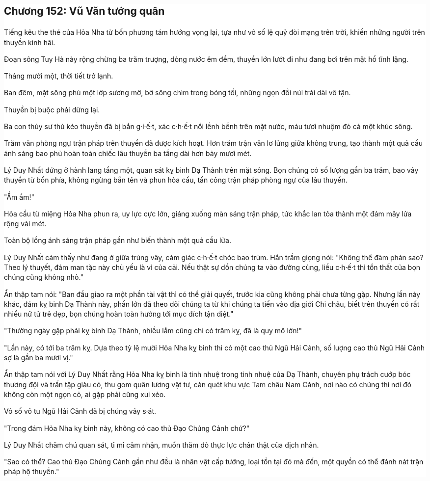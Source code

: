 ## Chương 152: Vũ Văn tướng quân

Tiếng kêu the thé của Hỏa Nha từ bốn phương tám hướng vọng lại, tựa như vô số lệ quỷ đòi mạng trên trời, khiến những người trên thuyền kinh hãi.

Đoạn sông Tuy Hà này rộng chừng ba trăm trượng, dòng nước êm đềm, thuyền lớn lướt đi như đang bơi trên mặt hồ tĩnh lặng.

Tháng mười một, thời tiết trở lạnh.

Ban đêm, mặt sông phủ một lớp sương mờ, bờ sông chìm trong bóng tối, những ngọn đồi núi trải dài vô tận.

Thuyền bị buộc phải dừng lại.

Ba con thủy sư thú kéo thuyền đã bị bắn g·i·ế·t, xác c·h·ế·t nổi lềnh bềnh trên mặt nước, máu tươi nhuộm đỏ cả một khúc sông.

Trăm văn phòng ngự trận pháp trên thuyền đã được kích hoạt. Hơn trăm trận văn lơ lửng giữa không trung, tạo thành một quả cầu ánh sáng bao phủ hoàn toàn chiếc lâu thuyền ba tầng dài hơn bảy mươi mét.

Lý Duy Nhất đứng ở hành lang tầng một, quan sát kỵ binh Dạ Thành trên mặt sông. Bọn chúng có số lượng gần ba trăm, bao vây thuyền từ bốn phía, không ngừng bắn tên và phun hỏa cầu, tấn công trận pháp phòng ngự của lâu thuyền.

"Ầm ầm!"

Hỏa cầu từ miệng Hỏa Nha phun ra, uy lực cực lớn, giáng xuống màn sáng trận pháp, tức khắc lan tỏa thành một đám mây lửa rộng vài mét.

Toàn bộ lồng ánh sáng trận pháp gần như biến thành một quả cầu lửa.

Lý Duy Nhất cảm thấy như đang ở giữa trùng vây, cảm giác c·h·ế·t chóc bao trùm. Hắn trầm giọng nói: "Không thể đàm phán sao? Theo lý thuyết, đám man tặc này chủ yếu là vì của cải. Nếu thật sự dồn chúng ta vào đường cùng, liều c·h·ế·t thì tổn thất của bọn chúng cũng không nhỏ."

Ẩn thập tam nói: "Ban đầu giao ra một phần tài vật thì có thể giải quyết, trước kia cũng không phải chưa từng gặp. Nhưng lần này khác, đám kỵ binh Dạ Thành này, phần lớn đã theo dõi chúng ta từ khi chúng ta tiến vào địa giới Chi châu, biết trên thuyền có rất nhiều nữ tử trẻ đẹp, bọn chúng hoàn toàn hướng tới mục đích tận diệt."

"Thường ngày gặp phải kỵ binh Dạ Thành, nhiều lắm cũng chỉ có trăm kỵ, đã là quy mô lớn!"

"Lần này, có tới ba trăm kỵ. Dựa theo tỷ lệ mười Hỏa Nha kỵ binh thì có một cao thủ Ngũ Hải Cảnh, số lượng cao thủ Ngũ Hải Cảnh sợ là gần ba mươi vị."

Ẩn thập tam nói với Lý Duy Nhất rằng Hỏa Nha kỵ binh là tinh nhuệ trong tinh nhuệ của Dạ Thành, chuyên phụ trách cướp bóc thương đội và trấn tập giàu có, thu gom quân lương vật tư, càn quét khu vực Tam châu Nam Cảnh, nơi nào có chúng thì nơi đó không còn một ngọn cỏ, ai gặp phải cũng xui xẻo.

Vô số võ tu Ngũ Hải Cảnh đã bị chúng vây s·át.

"Trong đám Hỏa Nha kỵ binh này, không có cao thủ Đạo Chủng Cảnh chứ?"

Lý Duy Nhất chăm chú quan sát, tỉ mỉ cảm nhận, muốn thăm dò thực lực chân thật của địch nhân.

"Sao có thể? Cao thủ Đạo Chủng Cảnh gần như đều là nhân vật cấp tướng, loại tồn tại đó mà đến, một quyền có thể đánh nát trận pháp hộ thuyền."
